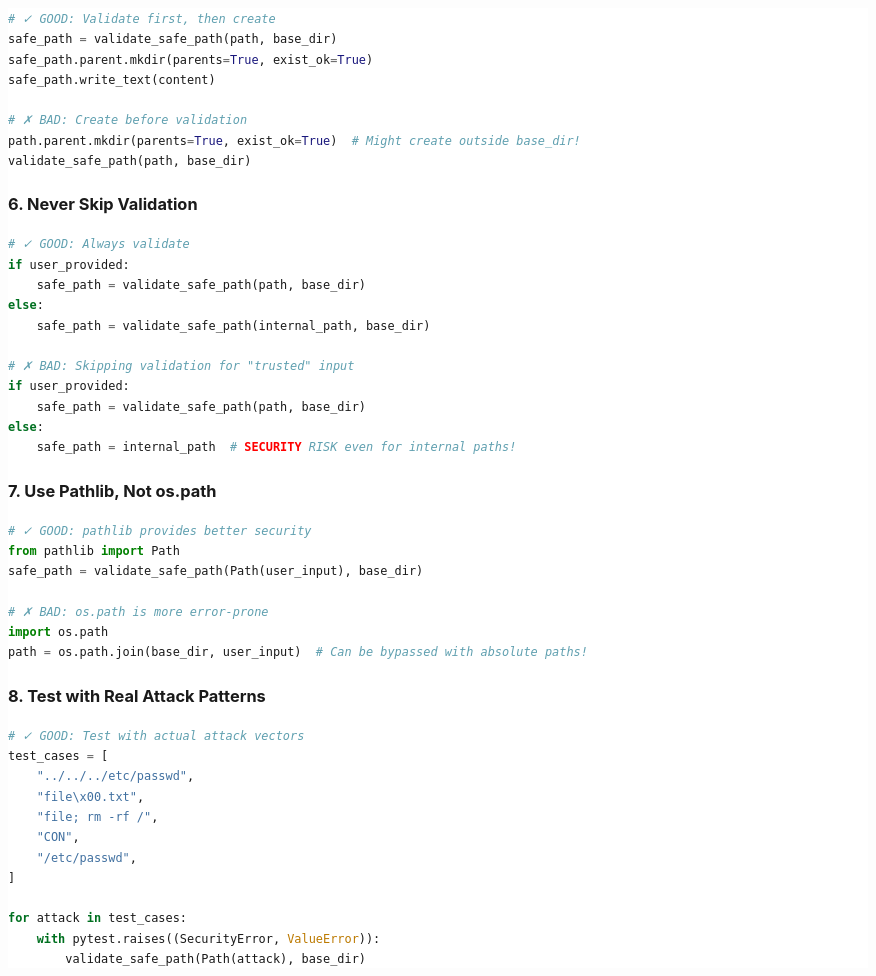 ```python
# ✓ GOOD: Validate first, then create
safe_path = validate_safe_path(path, base_dir)
safe_path.parent.mkdir(parents=True, exist_ok=True)
safe_path.write_text(content)

# ✗ BAD: Create before validation
path.parent.mkdir(parents=True, exist_ok=True)  # Might create outside base_dir!
validate_safe_path(path, base_dir)
```

### 6. Never Skip Validation

```python
# ✓ GOOD: Always validate
if user_provided:
    safe_path = validate_safe_path(path, base_dir)
else:
    safe_path = validate_safe_path(internal_path, base_dir)

# ✗ BAD: Skipping validation for "trusted" input
if user_provided:
    safe_path = validate_safe_path(path, base_dir)
else:
    safe_path = internal_path  # SECURITY RISK even for internal paths!
```

### 7. Use Pathlib, Not os.path

```python
# ✓ GOOD: pathlib provides better security
from pathlib import Path
safe_path = validate_safe_path(Path(user_input), base_dir)

# ✗ BAD: os.path is more error-prone
import os.path
path = os.path.join(base_dir, user_input)  # Can be bypassed with absolute paths!
```

### 8. Test with Real Attack Patterns

```python
# ✓ GOOD: Test with actual attack vectors
test_cases = [
    "../../../etc/passwd",
    "file\x00.txt",
    "file; rm -rf /",
    "CON",
    "/etc/passwd",
]

for attack in test_cases:
    with pytest.raises((SecurityError, ValueError)):
        validate_safe_path(Path(attack), base_dir)
```

